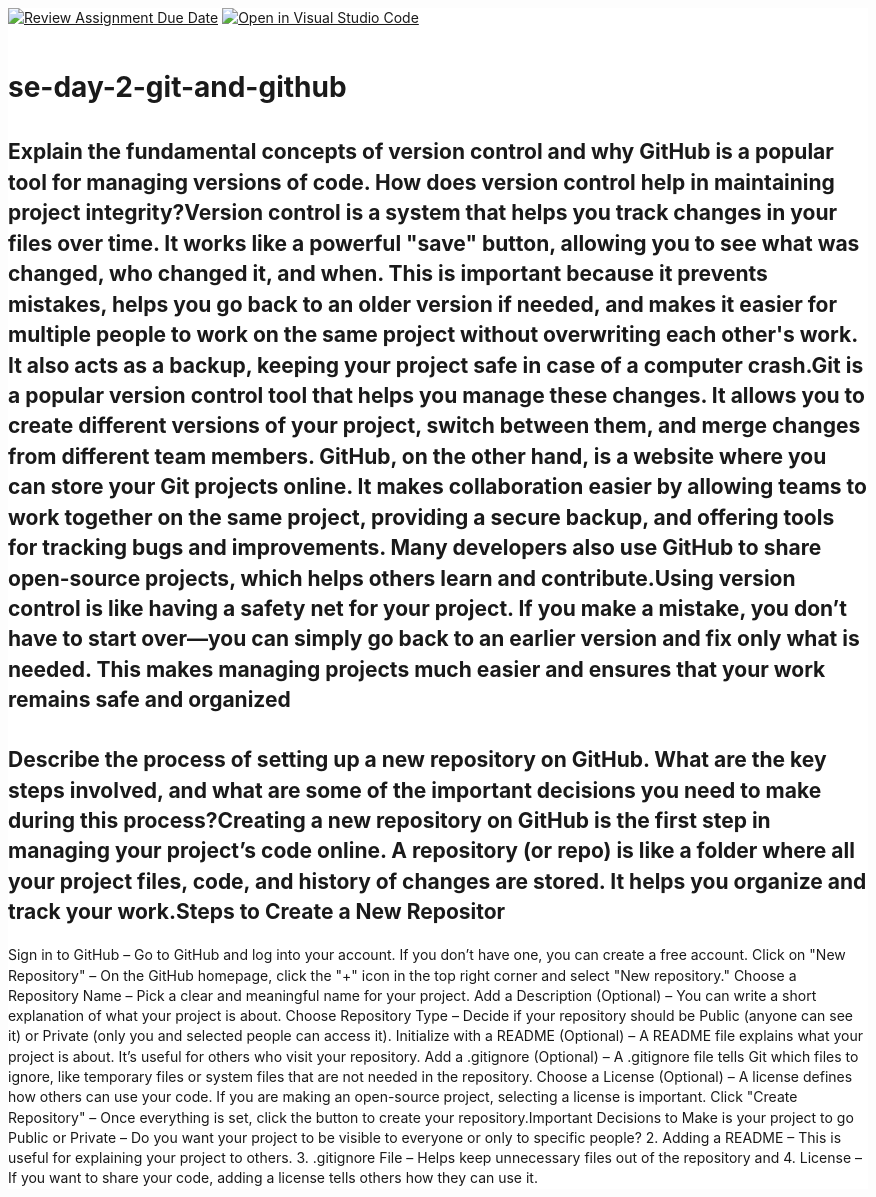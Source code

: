 [![Review Assignment Due Date](https://classroom.github.com/assets/deadline-readme-button-22041afd0340ce965d47ae6ef1cefeee28c7c493a6346c4f15d667ab976d596c.svg)](https://classroom.github.com/a/8wgCKhpZ)
[![Open in Visual Studio Code](https://classroom.github.com/assets/open-in-vscode-2e0aaae1b6195c2367325f4f02e2d04e9abb55f0b24a779b69b11b9e10269abc.svg)](https://classroom.github.com/online_ide?assignment_repo_id=18506611&assignment_repo_type=AssignmentRepo)
# se-day-2-git-and-github
## Explain the fundamental concepts of version control and why GitHub is a popular tool for managing versions of code. How does version control help in maintaining project integrity?Version control is a system that helps you track changes in your files over time. It works like a powerful "save" button, allowing you to see what was changed, who changed it, and when. This is important because it prevents mistakes, helps you go back to an older version if needed, and makes it easier for multiple people to work on the same project without overwriting each other's work. It also acts as a backup, keeping your project safe in case of a computer crash.Git is a popular version control tool that helps you manage these changes. It allows you to create different versions of your project, switch between them, and merge changes from different team members. GitHub, on the other hand, is a website where you can store your Git projects online. It makes collaboration easier by allowing teams to work together on the same project, providing a secure backup, and offering tools for tracking bugs and improvements. Many developers also use GitHub to share open-source projects, which helps others learn and contribute.Using version control is like having a safety net for your project. If you make a mistake, you don’t have to start over—you can simply go back to an earlier version and fix only what is needed. This makes managing projects much easier and ensures that your work remains safe and organized
## Describe the process of setting up a new repository on GitHub. What are the key steps involved, and what are some of the important decisions you need to make during this process?Creating a new repository on GitHub is the first step in managing your project’s code online. A repository (or repo) is like a folder where all your project files, code, and history of changes are stored. It helps you organize and track your work.Steps to Create a New Repositor
Sign in to GitHub – Go to GitHub and log into your account. If you don’t have one, you can create a free account.
Click on "New Repository" – On the GitHub homepage, click the "+" icon in the top right corner and select "New repository."
Choose a Repository Name – Pick a clear and meaningful name for your project.
Add a Description (Optional) – You can write a short explanation of what your project is about.
Choose Repository Type – Decide if your repository should be Public (anyone can see it) or Private (only you and selected people can access it).
Initialize with a README (Optional) – A README file explains what your project is about. It’s useful for others who visit your repository.
Add a .gitignore (Optional) – A .gitignore file tells Git which files to ignore, like temporary files or system files that are not needed in the repository.
Choose a License (Optional) – A license defines how others can use your code. If you are making an open-source project, selecting a license is important.
Click "Create Repository" – Once everything is set, click the button to create your repository.Important Decisions to Make is your project to go Public or Private – Do you want your project to be visible to everyone or only to specific people? 2. Adding a README – This is useful for explaining your project to others. 3. .gitignore File – Helps keep unnecessary files out of the repository and 4. License – If you want to share your code, adding a license tells others how they can use it.